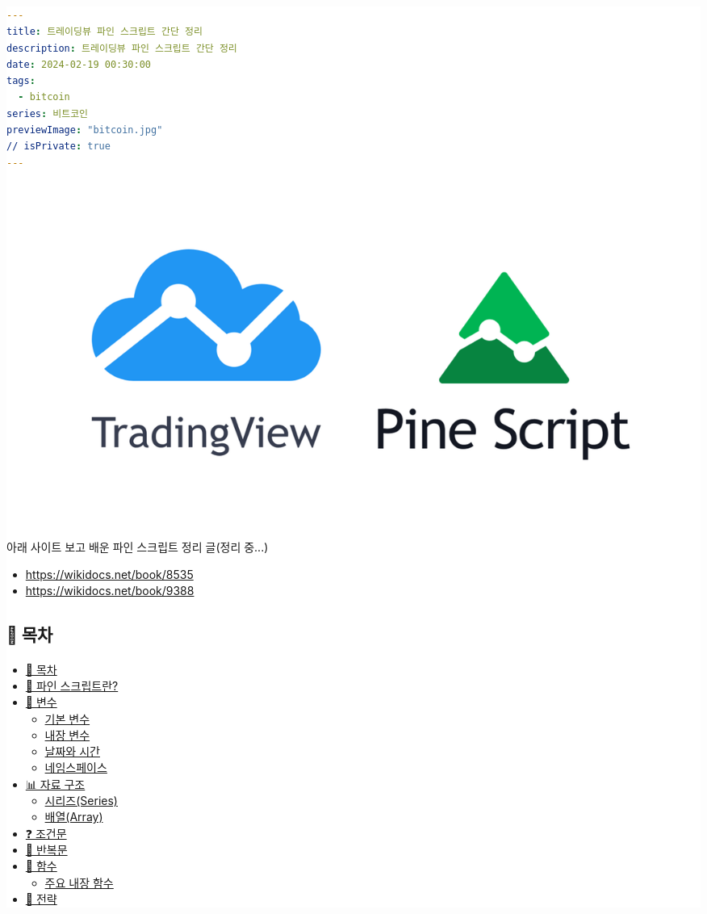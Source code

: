 ```yaml
---
title: 트레이딩뷰 파인 스크립트 간단 정리
description: 트레이딩뷰 파인 스크립트 간단 정리
date: 2024-02-19 00:30:00
tags:
  - bitcoin
series: 비트코인
previewImage: "bitcoin.jpg"
// isPrivate: true
---
```


![Pine script](./images/pine-script.webp)

아래 사이트 보고 배운 파인 스크립트 정리 글(정리 중...)

* https://wikidocs.net/book/8535
* https://wikidocs.net/book/9388


## 🔖 목차

- [🔖 목차](#-목차)
- [🤔 파인 스크립트란?](#-파인-스크립트란)
- [🥡 변수](#-변수)
  - [기본 변수](#기본-변수)
  - [내장 변수](#내장-변수)
  - [날짜와 시간](#날짜와-시간)
  - [네임스페이스](#네임스페이스)
- [📊 자료 구조](#-자료-구조)
  - [시리즈(Series)](#시리즈series)
  - [배열(Array)](#배열array)
- [❓ 조건문](#-조건문)
- [🔁 반복문](#-반복문)
- [🏹 함수](#-함수)
  - [주요 내장 함수](#주요-내장-함수)
- [🎯 전략](#-전략)
